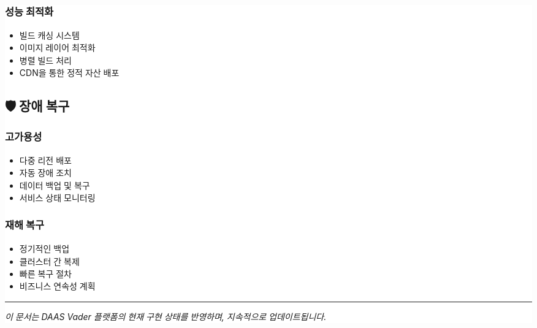 ### 성능 최적화
- 빌드 캐싱 시스템
- 이미지 레이어 최적화
- 병렬 빌드 처리
- CDN을 통한 정적 자산 배포

## 🛡️ 장애 복구

### 고가용성
- 다중 리전 배포
- 자동 장애 조치
- 데이터 백업 및 복구
- 서비스 상태 모니터링

### 재해 복구
- 정기적인 백업
- 클러스터 간 복제
- 빠른 복구 절차
- 비즈니스 연속성 계획

---

*이 문서는 DAAS Vader 플랫폼의 현재 구현 상태를 반영하며, 지속적으로 업데이트됩니다.*